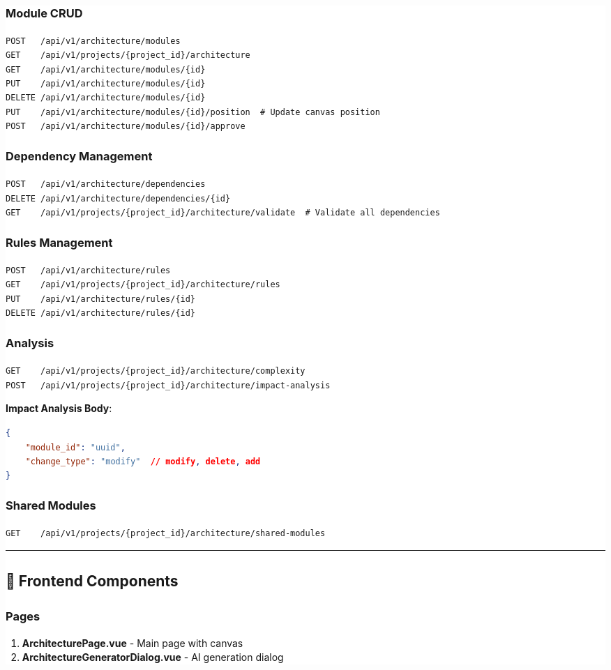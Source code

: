 ### Module CRUD
```
POST   /api/v1/architecture/modules
GET    /api/v1/projects/{project_id}/architecture
GET    /api/v1/architecture/modules/{id}
PUT    /api/v1/architecture/modules/{id}
DELETE /api/v1/architecture/modules/{id}
PUT    /api/v1/architecture/modules/{id}/position  # Update canvas position
POST   /api/v1/architecture/modules/{id}/approve
```

### Dependency Management
```
POST   /api/v1/architecture/dependencies
DELETE /api/v1/architecture/dependencies/{id}
GET    /api/v1/projects/{project_id}/architecture/validate  # Validate all dependencies
```

### Rules Management
```
POST   /api/v1/architecture/rules
GET    /api/v1/projects/{project_id}/architecture/rules
PUT    /api/v1/architecture/rules/{id}
DELETE /api/v1/architecture/rules/{id}
```

### Analysis
```
GET    /api/v1/projects/{project_id}/architecture/complexity
POST   /api/v1/projects/{project_id}/architecture/impact-analysis
```
**Impact Analysis Body**:
```json
{
    "module_id": "uuid",
    "change_type": "modify"  // modify, delete, add
}
```

### Shared Modules
```
GET    /api/v1/projects/{project_id}/architecture/shared-modules
```

---

## 🎨 Frontend Components

### Pages
1. **ArchitecturePage.vue** - Main page with canvas
2. **ArchitectureGeneratorDialog.vue** - AI generation dialog
